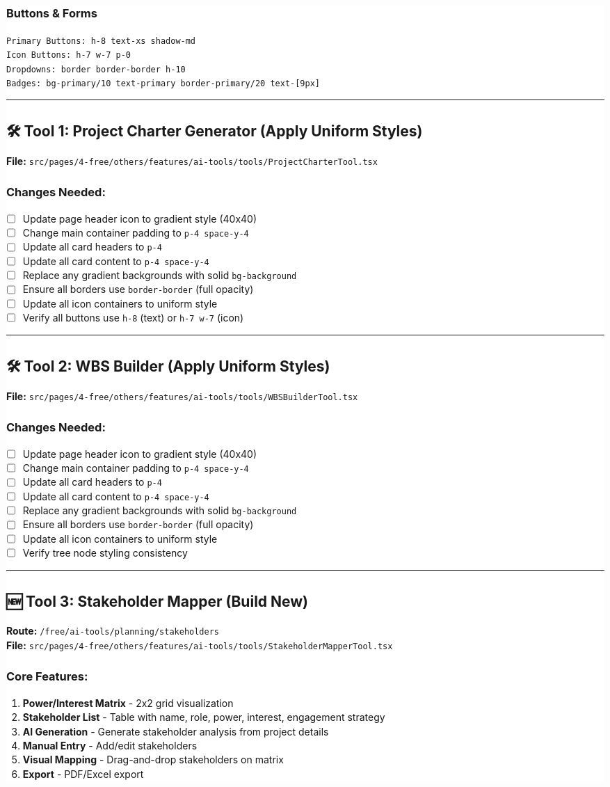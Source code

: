 ### Buttons & Forms
```tsx
Primary Buttons: h-8 text-xs shadow-md
Icon Buttons: h-7 w-7 p-0
Dropdowns: border border-border h-10
Badges: bg-primary/10 text-primary border-primary/20 text-[9px]
```

---

## 🛠️ Tool 1: Project Charter Generator (Apply Uniform Styles)

**File:** `src/pages/4-free/others/features/ai-tools/tools/ProjectCharterTool.tsx`

### Changes Needed:
- [ ] Update page header icon to gradient style (40x40)
- [ ] Change main container padding to `p-4 space-y-4`
- [ ] Update all card headers to `p-4`
- [ ] Update all card content to `p-4 space-y-4`
- [ ] Replace any gradient backgrounds with solid `bg-background`
- [ ] Ensure all borders use `border-border` (full opacity)
- [ ] Update all icon containers to uniform style
- [ ] Verify all buttons use `h-8` (text) or `h-7 w-7` (icon)

---

## 🛠️ Tool 2: WBS Builder (Apply Uniform Styles)

**File:** `src/pages/4-free/others/features/ai-tools/tools/WBSBuilderTool.tsx`

### Changes Needed:
- [ ] Update page header icon to gradient style (40x40)
- [ ] Change main container padding to `p-4 space-y-4`
- [ ] Update all card headers to `p-4`
- [ ] Update all card content to `p-4 space-y-4`
- [ ] Replace any gradient backgrounds with solid `bg-background`
- [ ] Ensure all borders use `border-border` (full opacity)
- [ ] Update all icon containers to uniform style
- [ ] Verify tree node styling consistency

---

## 🆕 Tool 3: Stakeholder Mapper (Build New)

**Route:** `/free/ai-tools/planning/stakeholders`  
**File:** `src/pages/4-free/others/features/ai-tools/tools/StakeholderMapperTool.tsx`

### Core Features:
1. **Power/Interest Matrix** - 2x2 grid visualization
2. **Stakeholder List** - Table with name, role, power, interest, engagement strategy
3. **AI Generation** - Generate stakeholder analysis from project details
4. **Manual Entry** - Add/edit stakeholders
5. **Visual Mapping** - Drag-and-drop stakeholders on matrix
6. **Export** - PDF/Excel export
